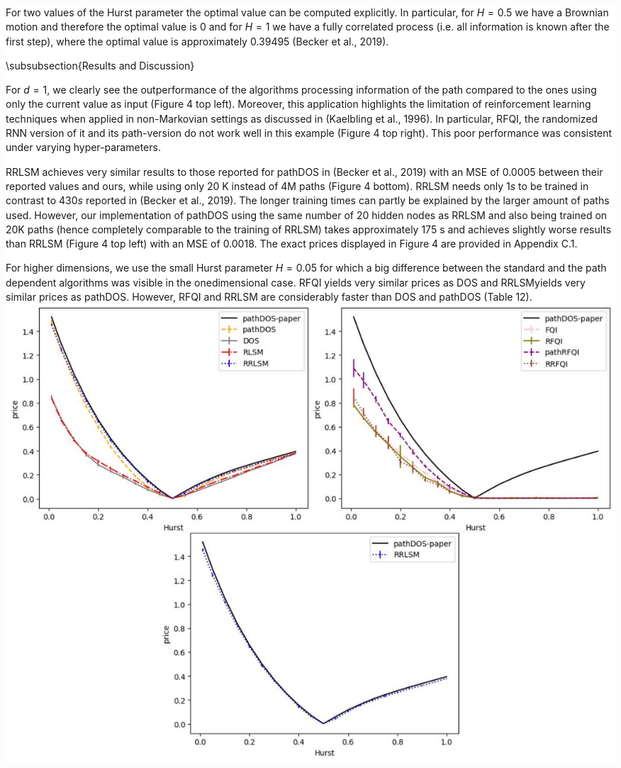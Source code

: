 For two values of the Hurst parameter the optimal value can be computed explicitly. In particular, for $H=0.5$ we have a Brownian motion and therefore the optimal value is 0 and for $H=1$ we have a fully correlated process (i.e. all information is known after the first step), where the optimal value is approximately $0.39495$ (Becker et al., 2019).

\subsubsection{Results and Discussion}

For $d=1$, we clearly see the outperformance of the algorithms processing information of the path compared to the ones using only the current value as input (Figure 4 top left). Moreover, this application highlights the limitation of reinforcement learning techniques when applied in non-Markovian settings as discussed in (Kaelbling et al., 1996). In particular, RFQI, the randomized RNN version of it and its path-version do not work well in this example (Figure 4 top right). This poor performance was consistent under varying hyper-parameters.

RRLSM achieves very similar results to those reported for pathDOS in (Becker et al., 2019) with an MSE of $0.0005$ between their reported values and ours, while using only $20 \mathrm{~K}$ instead of $4 \mathrm{M}$ paths (Figure 4 bottom). RRLSM needs only $1 s$ to be trained in contrast to $430 s$ reported in (Becker et al., 2019). The longer training times can partly be explained by the larger amount of paths used. However, our implementation of pathDOS using the same number of 20 hidden nodes as RRLSM and also being trained on 20K paths (hence completely comparable to the training of RRLSM) takes approximately $175 \mathrm{~s}$ and achieves slightly worse results than RRLSM (Figure 4 top left) with an MSE of $0.0018$. The exact prices displayed in Figure 4 are provided in Appendix C.1.

For higher dimensions, we use the small Hurst parameter $H=0.05$ for which a big difference between the standard and the path dependent algorithms was visible in the onedimensional case. RFQI yields very similar prices as DOS and RRLSMyields very similar prices as pathDOS. However, RFQI and RRLSM are considerably faster than DOS and pathDOS (Table 12). 
![](figures/16.jpeg)
